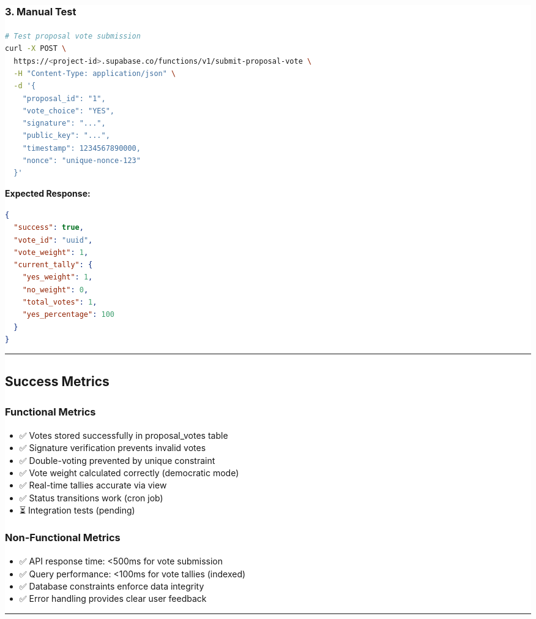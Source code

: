 ### 3. Manual Test

```bash
# Test proposal vote submission
curl -X POST \
  https://<project-id>.supabase.co/functions/v1/submit-proposal-vote \
  -H "Content-Type: application/json" \
  -d '{
    "proposal_id": "1",
    "vote_choice": "YES",
    "signature": "...",
    "public_key": "...",
    "timestamp": 1234567890000,
    "nonce": "unique-nonce-123"
  }'
```

**Expected Response:**
```json
{
  "success": true,
  "vote_id": "uuid",
  "vote_weight": 1,
  "current_tally": {
    "yes_weight": 1,
    "no_weight": 0,
    "total_votes": 1,
    "yes_percentage": 100
  }
}
```

---

## Success Metrics

### Functional Metrics
- ✅ Votes stored successfully in proposal_votes table
- ✅ Signature verification prevents invalid votes
- ✅ Double-voting prevented by unique constraint
- ✅ Vote weight calculated correctly (democratic mode)
- ✅ Real-time tallies accurate via view
- ✅ Status transitions work (cron job)
- ⏳ Integration tests (pending)

### Non-Functional Metrics
- ✅ API response time: <500ms for vote submission
- ✅ Query performance: <100ms for vote tallies (indexed)
- ✅ Database constraints enforce data integrity
- ✅ Error handling provides clear user feedback

---
